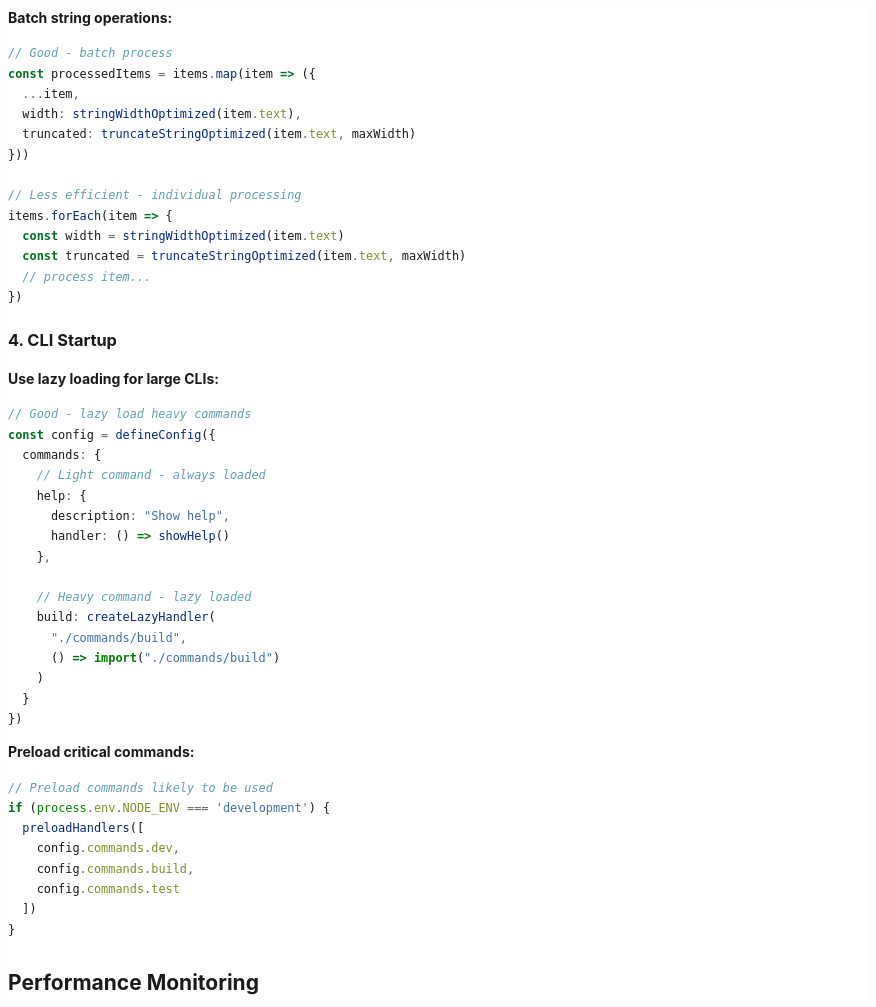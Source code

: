 **Batch string operations:**

```typescript
// Good - batch process
const processedItems = items.map(item => ({
  ...item,
  width: stringWidthOptimized(item.text),
  truncated: truncateStringOptimized(item.text, maxWidth)
}))

// Less efficient - individual processing
items.forEach(item => {
  const width = stringWidthOptimized(item.text)
  const truncated = truncateStringOptimized(item.text, maxWidth)
  // process item...
})
```

### 4. CLI Startup

**Use lazy loading for large CLIs:**

```typescript
// Good - lazy load heavy commands
const config = defineConfig({
  commands: {
    // Light command - always loaded
    help: {
      description: "Show help",
      handler: () => showHelp()
    },
    
    // Heavy command - lazy loaded
    build: createLazyHandler(
      "./commands/build",
      () => import("./commands/build")
    )
  }
})
```

**Preload critical commands:**

```typescript
// Preload commands likely to be used
if (process.env.NODE_ENV === 'development') {
  preloadHandlers([
    config.commands.dev,
    config.commands.build,
    config.commands.test
  ])
}
```

## Performance Monitoring
